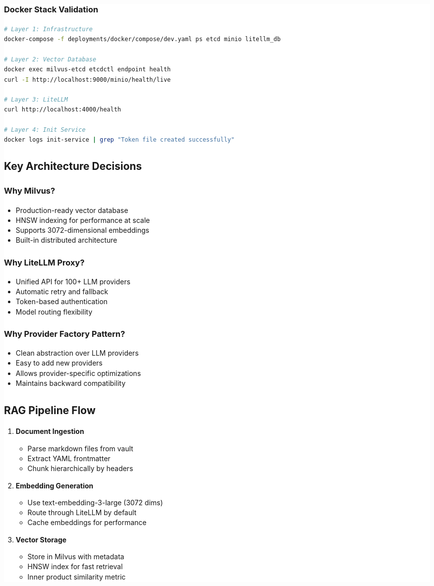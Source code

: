 ### Docker Stack Validation
```bash
# Layer 1: Infrastructure
docker-compose -f deployments/docker/compose/dev.yaml ps etcd minio litellm_db

# Layer 2: Vector Database  
docker exec milvus-etcd etcdctl endpoint health
curl -I http://localhost:9000/minio/health/live

# Layer 3: LiteLLM
curl http://localhost:4000/health

# Layer 4: Init Service
docker logs init-service | grep "Token file created successfully"
```

## Key Architecture Decisions

### Why Milvus?
- Production-ready vector database
- HNSW indexing for performance at scale
- Supports 3072-dimensional embeddings
- Built-in distributed architecture

### Why LiteLLM Proxy?
- Unified API for 100+ LLM providers
- Automatic retry and fallback
- Token-based authentication
- Model routing flexibility

### Why Provider Factory Pattern?
- Clean abstraction over LLM providers
- Easy to add new providers
- Allows provider-specific optimizations
- Maintains backward compatibility

## RAG Pipeline Flow

1. **Document Ingestion**
   - Parse markdown files from vault
   - Extract YAML frontmatter
   - Chunk hierarchically by headers

2. **Embedding Generation**
   - Use text-embedding-3-large (3072 dims)
   - Route through LiteLLM by default
   - Cache embeddings for performance

3. **Vector Storage**
   - Store in Milvus with metadata
   - HNSW index for fast retrieval
   - Inner product similarity metric
